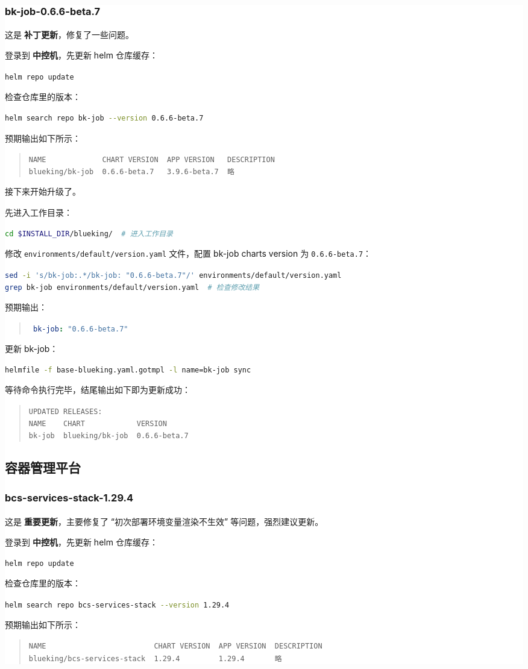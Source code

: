### bk-job-0.6.6-beta.7

这是 **补丁更新**，修复了一些问题。


登录到 **中控机**，先更新 helm 仓库缓存：
``` bash
helm repo update
```
检查仓库里的版本：
``` bash
helm search repo bk-job --version 0.6.6-beta.7
```
预期输出如下所示：
>``` plain
>NAME             CHART VERSION  APP VERSION   DESCRIPTION
>blueking/bk-job  0.6.6-beta.7   3.9.6-beta.7  略
>```

接下来开始升级了。

先进入工作目录：
``` bash
cd $INSTALL_DIR/blueking/  # 进入工作目录
```

修改 `environments/default/version.yaml` 文件，配置 bk-job charts version 为 `0.6.6-beta.7`：
``` bash
sed -i 's/bk-job:.*/bk-job: "0.6.6-beta.7"/' environments/default/version.yaml
grep bk-job environments/default/version.yaml  # 检查修改结果
```
预期输出：
>``` yaml
>  bk-job: "0.6.6-beta.7"
>```

更新 bk-job：
``` bash
helmfile -f base-blueking.yaml.gotmpl -l name=bk-job sync
```

等待命令执行完毕，结尾输出如下即为更新成功：
>``` plain
>UPDATED RELEASES:
>NAME    CHART            VERSION
>bk-job  blueking/bk-job  0.6.6-beta.7
>```

## 容器管理平台

### bcs-services-stack-1.29.4

这是 **重要更新**，主要修复了 “初次部署环境变量渲染不生效” 等问题，强烈建议更新。


登录到 **中控机**，先更新 helm 仓库缓存：
``` bash
helm repo update
```
检查仓库里的版本：
``` bash
helm search repo bcs-services-stack --version 1.29.4
```
预期输出如下所示：
>``` plain
>NAME                         CHART VERSION  APP VERSION  DESCRIPTION
>blueking/bcs-services-stack  1.29.4         1.29.4       略
>```
